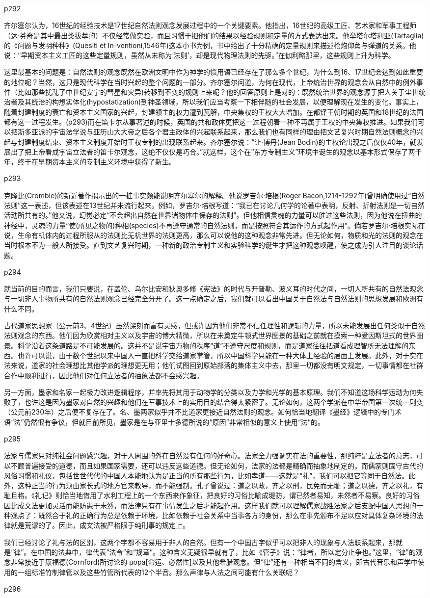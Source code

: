 p292

齐尔塞尔认为，16世纪的经验技术是17世纪自然法则观念发展过程中的一个关键要素。他指出，16世纪的高级工匠、艺术家和军事工程师（达·芬奇是其中最出类拔萃的）不仅经常做实验，而且习惯于把他们的结果以经验规则和定量的方式表达出来。他举塔尔塔利亚(Tartaglia)的《问题与发明种种》(Quesiti et In-ventioni,1546年)这本小书为例，书中给出了十分精确的定量规则来描述枪炮仰角与弹道的关系。他说：“早期资本主义工匠的这些定量规则，虽然从未称为‘法则’，却是现代物理法则的先驱。”在伽利略那里，这些规则上升为科学。



这里最基本的问题是：自然法则的观念既然在欧洲文明中作为神学的惯用语已经存在了那么多个世纪，为什么到16、17世纪会达到如此重要的地位呢？当然，这只是现代科学在当时兴起的整个问题的一部分。齐尔塞尔问道，为何在现代，上帝统治世界的观念会从自然中的例外事件（比如那些扰乱了中世纪安宁的彗星和灾异)转移到不变的规则上来呢？他的回答原则上是对的：既然统治世界的观念源于把人关于尘世统治者及其统治的构想实体化(hypostatization)到神圣领域，所以我们应当考察一下相伴随的社会发展，以便理解现在发生的变化。事实上，随着封建制度的衰亡和资本主义国家的兴起，封建领主的权力遭到瓦解，中央集权的王权大大增加。在都铎王朝时期的英国和18世纪的法国都有这一过程发生。(p293)而在笛卡尔从事著述的时候，英国的共和政体更把这一过程朝着一种不再属于王权的中央集权推进。如果我们可以把斯多亚派的宇宙法学说与亚历山大大帝之后各个君主政体的兴起联系起来，那么我们也有同样的理由把文艺复兴时期自然法则概念的兴起与封建制度结束、资本主义制度开始时王权专制的出现联系起来。齐尔塞尔说：“让·博丹(Jean Bodin)的主权论出现之后仅仅40年，就发展出了把上帝看成宇宙立法者的笛卡尔观念，这绝不仅仅是巧合。”就这样，这个在“东方专制主义”环境中诞生的观念以基本形式保存了两千年，终于在早期资本主义的专制主义环境中获得了新生。



p293



克隆比(Crombie)的新近著作揭示出的一桩事实颇能说明齐尔塞尔的解释。他说罗吉尔·培根(Roger Bacon,1214-1292年)曾明确使用过“自然法则”这一表述，但该表述在13世纪并未流行起来。例如，罗吉尔·培根写道：“我已在讨论几何学的论著中表明，反射、折射法则是一切自然活动所共有的。”他又说，幻觉必定“不会超出自然在世界诸物体中保存的法则”。但他相信灵魂的力量可以胜过这些法则，因为他说在扭曲的神经中，灵魂的力量“使(所见之物的)种相(species)不再遵守通常的自然法则，而是按照符合其运作的方式起作用”。倘若罗吉尔·培根实际在说，生命有机体内的过程所服从的法则比无机世界的法则更高，那么可以说他的这种观念非常先进。但无论如何，物质和光的法则的观念在当时根本不为一般人所接受。直到文艺复兴时期，一种新的政治专制主义和实验科学的诞生才把这种观念唤醒，使之成为引人注目的谈论话题。


p294


就当前的目的而言，我们只要说，在盖伦、乌尔比安和狄奥多修《宪法》的时代与开普勒、波义耳的时代之间，一切人所共有的自然法观念与一切非人事物所共有的自然法则观念已经完全分开了。这一点确定之后，我们就可以看出中国关于自然法与自然法则的思想发展和欧洲有什么不同。


古代道家思想家（公元前3、4世纪）虽然深刻而富有灵感，但或许因为他们非常不信任理性和逻辑的力量，所以未能发展出任何类似于自然法则观念的东西。他们因为欣赏相对主义以及宇宙的博大精微，所以在未奠定牛顿式世界图景的基础之前就在摸索一种爱因斯坦式的世界图景。科学沿着这条道路是不可能发展的。这并不是说宇宙万物的秩序“道”不遵守尺度和规则，而是道家往往把道看成理智所无法理解的东西。也许可以说，由于数个世纪以来中国人一直把科学交给道家掌管，所以中国科学只能在一种大体上经验的层面上发展。此外，对于实在法来说，道家的社会理想比其他学派的理想更无用；他们试图回到原始部落的集体主义中去，那里一切都没有明文规定，一切事情都在社群合作中顺利进行，因此他们对任何立法者的抽象法都不会感兴趣。


另一方面，墨家和名家一起极力改进逻辑程序，并率先将其用于动物学的分类以及力学和光学的基本原理。我们不知道这场科学运动为何失败了，也许这是因为墨家对自然的兴趣和他们在军事技术上的实用目的结合得太紧密了。无论如何，这两个学派在中华帝国第一次统一剧变（公元前230年）之后便不复存在了。名、墨两家似乎并不比道家更接近自然法则的观念。如何恰当地翻译《墨经》逻辑中的专门术语“法”仍然很有争议，但就目前所见，墨家是在与亚里士多德所说的“原因”非常相似的意义上使用“法”的。


p295



法家与儒家只对纯社会问题感兴趣，对于人周围的外在自然没有任何的好奇心。法家全力强调实在法的重要性，那纯粹是立法者的意志，可以不顾普遍接受的道德，而且如果国家需要，还可以违反这些道德。但无论如何，法家的法都是精确而抽象地制定的。而儒家则固守古代的风俗习惯和礼仪，包括世世代代的中国人本能地认为是正当的所有那些行为，比如孝道——这就是“礼”，我们可以把它等同于自然法。此外，这种正当的行为须由家长式的地方官来教导，而不能强制。孔子曾说过：道之以政，齐之以刑，民免而无耻；道之以德，齐之以礼，有耻且格。《礼记》则恰当地借用了水利工程上的一个东西来作象征，把良好的习俗比喻成堤防，谓已然者易知，未然者不易察。良好的习俗因比成文法更加灵活而能防患于未然，而法律只有在事情发生之后才能起作用。这样我们就可以理解儒家战胜法家之后支配中国人思想的一种观点了：既然合于礼的正确行为总是依赖于环境，比如依赖于社会关系中当事各方的身份，那么在事先颁布不足以应对具体复杂环境的法律就是荒谬的了。因此，成文法被严格限于纯刑事的规定上。


我们已经讨论了礼与法的区别，这两个字都不容易用于非人的自然。但有一个中国古字似乎可以把非人的现象与人法联系起来，那就是“律”。在中国的法典中，律代表“法令”和“规章”。这种含义无疑很早就有了，比如《管子》说：“律者，所以定分止争也。”这里，“律"的观念非常接近于康福德(Cornford)所讨论的 μopa[命运、必然性]以及其他希腊观念。但“律”还有一种相当不同的含义，即古代音乐和声学中使用的一组标准竹制律管以及这些竹管所代表的12个半音。那么声律与人法之间可能有什么关联呢？


p296

